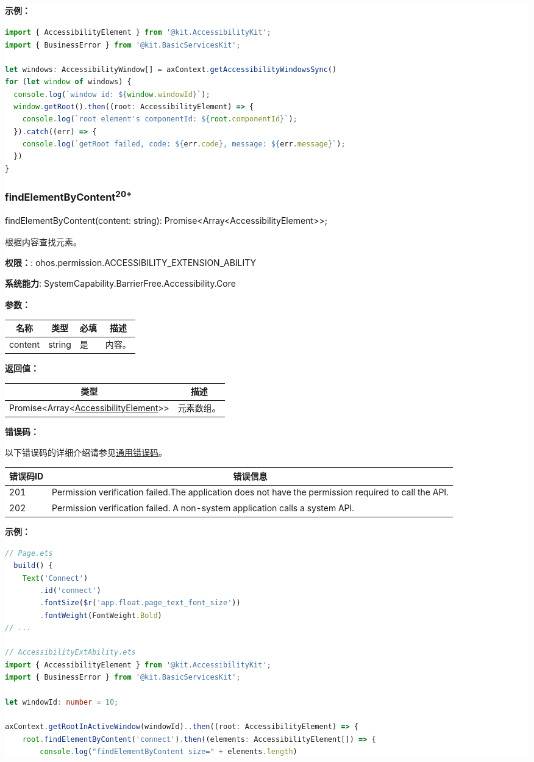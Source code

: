 **示例：**

```ts
import { AccessibilityElement } from '@kit.AccessibilityKit';
import { BusinessError } from '@kit.BasicServicesKit';

let windows: AccessibilityWindow[] = axContext.getAccessibilityWindowsSync()
for (let window of windows) {
  console.log(`window id: ${window.windowId}`);
  window.getRoot().then((root: AccessibilityElement) => {
    console.log(`root element's componentId: ${root.componentId}`);
  }).catch((err) => {
    console.log(`getRoot failed, code: ${err.code}, message: ${err.message}`);
  })
}
```

### findElementByContent<sup>20+</sup>

findElementByContent(content: string): Promise\<Array\<AccessibilityElement>>;

根据内容查找元素。

**权限：**: ohos.permission.ACCESSIBILITY_EXTENSION_ABILITY

**系统能力**: SystemCapability.BarrierFree.Accessibility.Core

**参数：**

| 名称 | 类型 | 必填 | 描述 |
| -------- | ---- | -------- | ------------------------------------------------------------ |
| content | string | 是 | 内容。 |

**返回值：**

| 类型                                      | 描述                   |
| ---------------------------------------- | --------------------- |
| Promise\<Array\<[AccessibilityElement](#accessibilityelement12)>> | 元素数组。|

**错误码：**

以下错误码的详细介绍请参见[通用错误码](../errorcode-universal.md)。

| 错误码ID  | 错误信息                                    |
| ------- | ---------------------------------------- |
| 201 | Permission verification failed.The application does not have the permission required to call the API. |
| 202 | Permission verification failed. A non-system application calls a system API. |

**示例：**

```ts
// Page.ets
  build() {
    Text('Connect')
        .id('connect')
        .fontSize($r('app.float.page_text_font_size'))
        .fontWeight(FontWeight.Bold)
// ...

// AccessibilityExtAbility.ets
import { AccessibilityElement } from '@kit.AccessibilityKit';
import { BusinessError } from '@kit.BasicServicesKit';

let windowId: number = 10;

axContext.getRootInActiveWindow(windowId)..then((root: AccessibilityElement) => {
    root.findElementByContent('connect').then((elements: AccessibilityElement[]) => {
        console.log("findElementByContent size=" + elements.length)
```